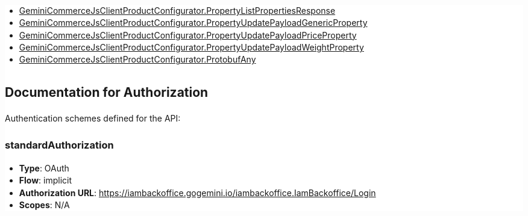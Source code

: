  - [GeminiCommerceJsClientProductConfigurator.PropertyListPropertiesResponse](docs/PropertyListPropertiesResponse.md)
 - [GeminiCommerceJsClientProductConfigurator.PropertyUpdatePayloadGenericProperty](docs/PropertyUpdatePayloadGenericProperty.md)
 - [GeminiCommerceJsClientProductConfigurator.PropertyUpdatePayloadPriceProperty](docs/PropertyUpdatePayloadPriceProperty.md)
 - [GeminiCommerceJsClientProductConfigurator.PropertyUpdatePayloadWeightProperty](docs/PropertyUpdatePayloadWeightProperty.md)
 - [GeminiCommerceJsClientProductConfigurator.ProtobufAny](docs/ProtobufAny.md)


## Documentation for Authorization


Authentication schemes defined for the API:
### standardAuthorization


- **Type**: OAuth
- **Flow**: implicit
- **Authorization URL**: https://iambackoffice.gogemini.io/iambackoffice.IamBackoffice/Login
- **Scopes**: N/A

